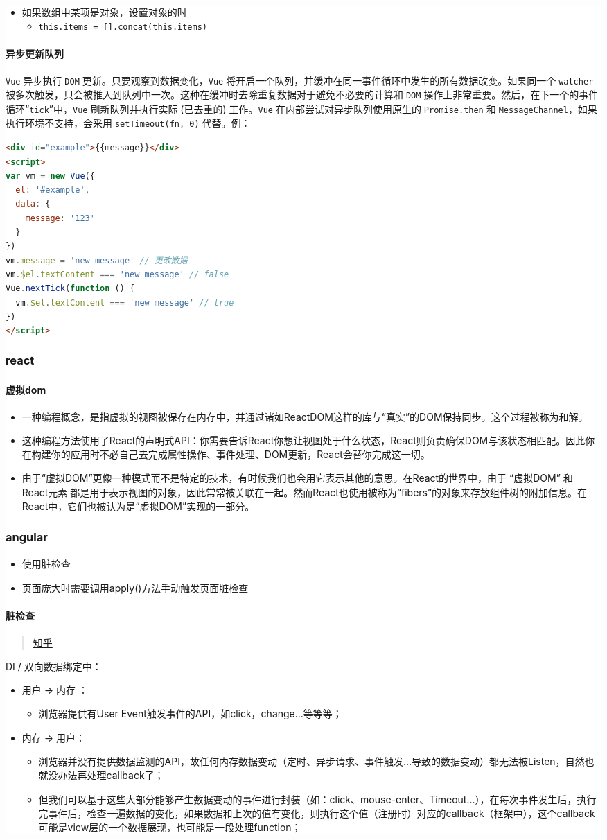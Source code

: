   - 如果数组中某项是对象，设置对象的时
    - `this.items = [].concat(this.items)`

#### 异步更新队列

`Vue` 异步执行 `DOM` 更新。只要观察到数据变化，`Vue` 将开启一个队列，并缓冲在同一事件循环中发生的所有数据改变。如果同一个 `watcher` 被多次触发，只会被推入到队列中一次。这种在缓冲时去除重复数据对于避免不必要的计算和 `DOM` 操作上非常重要。然后，在下一个的事件循环“`tick`”中，`Vue` 刷新队列并执行实际 (已去重的) 工作。`Vue` 在内部尝试对异步队列使用原生的 `Promise.then` 和 `MessageChannel`，如果执行环境不支持，会采用 `setTimeout(fn, 0)` 代替。例：

```html
<div id="example">{{message}}</div>
<script>
var vm = new Vue({
  el: '#example',
  data: {
    message: '123'
  }
})
vm.message = 'new message' // 更改数据
vm.$el.textContent === 'new message' // false
Vue.nextTick(function () {
  vm.$el.textContent === 'new message' // true
})
</script>
```

### react
#### 虚拟dom

- 一种编程概念，是指虚拟的视图被保存在内存中，并通过诸如ReactDOM这样的库与“真实”的DOM保持同步。这个过程被称为和解。

- 这种编程方法使用了React的声明式API：你需要告诉React你想让视图处于什么状态，React则负责确保DOM与该状态相匹配。因此你在构建你的应用时不必自己去完成属性操作、事件处理、DOM更新，React会替你完成这一切。

- 由于“虚拟DOM”更像一种模式而不是特定的技术，有时候我们也会用它表示其他的意思。在React的世界中，由于 “虚拟DOM” 和 React元素 都是用于表示视图的对象，因此常常被关联在一起。然而React也使用被称为“fibers”的对象来存放组件树的附加信息。在React中，它们也被认为是“虚拟DOM”实现的一部分。

### angular
- 使用脏检查

- 页面庞大时需要调用apply()方法手动触发页面脏检查

#### 脏检查
> [知乎](https://www.zhihu.com/question/43470158)

DI / 双向数据绑定中：
- 用户 -> 内存 ：
  - 浏览器提供有User Event触发事件的API，如click，change...等等等；
  
- 内存 -> 用户：
  - 浏览器并没有提供数据监测的API，故任何内存数据变动（定时、异步请求、事件触发...导致的数据变动）都无法被Listen，自然也就没办法再处理callback了；

  - 但我们可以基于这些大部分能够产生数据变动的事件进行封装（如：click、mouse-enter、Timeout...），在每次事件发生后，执行完事件后，检查一遍数据的变化，如果数据和上次的值有变化，则执行这个值（注册时）对应的callback（框架中），这个callback可能是view层的一个数据展现，也可能是一段处理function；
